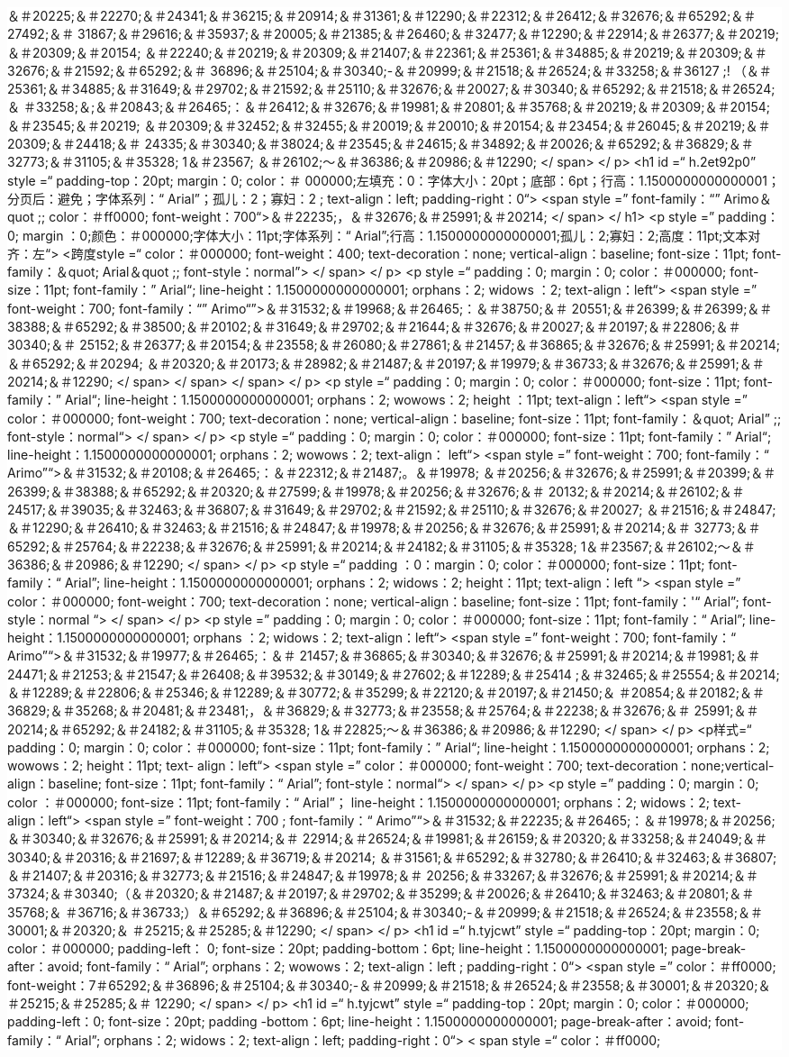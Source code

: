 ＆＃20225;＆＃22270;＆＃24341;＆＃36215;＆＃20914;＆＃31361;＆＃12290;＆＃22312;＆＃26412;＆＃32676;＆＃65292;＆＃27492;＆＃ 31867;＆＃29616;＆＃35937;＆＃20005;＆＃21385;＆＃26460;＆＃32477;＆＃12290;＆＃22914;＆＃26377;＆＃20219;＆＃20309;＆＃20154; ＆＃22240;＆＃20219;＆＃20309;＆＃21407;＆＃22361;＆＃25361;＆＃34885;＆＃20219;＆＃20309;＆＃32676;＆＃21592;＆＃65292;＆＃ 36896;＆＃25104;＆＃30340;-＆＃20999;＆＃21518;＆＃26524;＆＃33258;＆＃36127 ;! （＆＃25361;＆＃34885;＆＃31649;＆＃29702;＆＃21592;＆＃25110;＆＃32676;＆＃20027;＆＃30340;＆＃65292;＆＃21518;＆＃26524;＆ ＃33258;＆;＆＃20843;＆＃26465;：＆＃26412;＆＃32676;＆＃19981;＆＃20801;＆＃35768;＆＃20219;＆＃20309;＆＃20154;＆＃23545;＆＃20219; ＆＃20309;＆＃32452;＆＃32455;＆＃20019;＆＃20010;＆＃20154;＆＃23454;＆＃26045;＆＃20219;＆＃20309;＆＃24418;＆＃ 24335;＆＃30340;＆＃38024;＆＃23545;＆＃24615;＆＃34892;＆＃20026;＆＃65292;＆＃36829;＆＃32773;＆＃31105;＆＃35328; 1＆＃23567; ＆＃26102;〜＆＃36386;＆＃20986;＆＃12290; </ span> </ p> <h1 id =“ h.2et92p0” style =“ padding-top：20pt; margin：0; color：＃ 000000;左填充：0：字体大小：20pt；底部：6pt；行高：1.1500000000000001；分页后：避免；字体系列：“ Arial”；孤儿：2；寡妇：2 ; text-align：left; padding-right：0“> <span style =” font-family：“” Arimo＆quot ;; color：＃ff0000; font-weight：700“>＆＃22235;，＆＃32676;＆＃25991;＆＃20214; </ span> </ h1> <p style =” padding：0; margin ：0;颜色：＃000000;字体大小：11pt;字体系列：“ Arial”;行高：1.1500000000000001;孤儿：2;寡妇：2;高度：11pt;文本对齐：左“> <跨度style =“ color：＃000000; font-weight：400; text-decoration：none; vertical-align：baseline; font-size：11pt; font-family：＆quot; Arial＆quot ;; font-style：normal”> </ span> </ p> <p style =“ padding：0; margin：0; color：＃000000; font-size：11pt; font-family：” Arial“; line-height：1.1500000000000001; orphans：2; widows ：2; text-align：left“> <span style =” font-weight：700; font-family：“” Arimo“”>＆＃31532;＆＃19968;＆＃26465;：＆＃38750;＆＃ 20551;＆＃26399;＆＃26399;＆＃38388;＆＃65292;＆＃38500;＆＃20102;＆＃31649;＆＃29702;＆＃21644;＆＃32676;＆＃20027;＆＃20197;＆＃22806;＆＃30340;＆＃ 25152;＆＃26377;＆＃20154;＆＃23558;＆＃26080;＆＃27861;＆＃21457;＆＃36865;＆＃32676;＆＃25991;＆＃20214;＆＃65292;＆＃20294; ＆＃20320;＆＃20173;＆＃28982;＆＃21487;＆＃20197;＆＃19979;＆＃36733;＆＃32676;＆＃25991;＆＃20214;＆＃12290; </ span> </ span> </ span> </ p> <p style =“ padding：0; margin：0; color：＃000000; font-size：11pt; font-family：” Arial“; line-height：1.1500000000000001; orphans：2; wowows：2; height ：11pt; text-align：left“> <span style =” color：＃000000; font-weight：700; text-decoration：none; vertical-align：baseline; font-size：11pt; font-family：＆quot; Arial” ;; font-style：normal“> </ span> </ p> <p style =“ padding：0; margin：0; color：＃000000; font-size：11pt; font-family：” Arial“; line-height：1.1500000000000001; orphans：2; wowows：2; text-align： left“> <span style =” font-weight：700; font-family：“ Arimo”“>＆＃31532;＆＃20108;＆＃26465;：＆＃22312;＆＃21487;。＆＃19978; ＆＃20256;＆＃32676;＆＃25991;＆＃20399;＆＃26399;＆＃38388;＆＃65292;＆＃20320;＆＃27599;＆＃19978;＆＃20256;＆＃32676;＆＃ 20132;＆＃20214;＆＃26102;＆＃24517;＆＃39035;＆＃32463;＆＃36807;＆＃31649;＆＃29702;＆＃21592;＆＃25110;＆＃32676;＆＃20027; ＆＃21516;＆＃24847;＆＃12290;＆＃26410;＆＃32463;＆＃21516;＆＃24847;＆＃19978;＆＃20256;＆＃32676;＆＃25991;＆＃20214;＆＃ 32773;＆＃65292;＆＃25764;＆＃22238;＆＃32676;＆＃25991;＆＃20214;＆＃24182;＆＃31105;＆＃35328; 1＆＃23567;＆＃26102;〜＆＃36386;＆＃20986;＆＃12290; </ span> </ p> <p style =“ padding ：0：margin：0; color：＃000000; font-size：11pt; font-family：“ Arial”; line-height：1.1500000000000001; orphans：2; widows：2; height：11pt; text-align：left “> <span style =” color：＃000000; font-weight：700; text-decoration：none; vertical-align：baseline; font-size：11pt; font-family：'“ Arial”; font-style：normal “> </ span> </ p> <p style =” padding：0; margin：0; color：＃000000; font-size：11pt; font-family：“ Arial”; line-height：1.1500000000000001; orphans ：2; widows：2; text-align：left“> <span style =” font-weight：700; font-family：“ Arimo”“>＆＃31532;＆＃19977;＆＃26465;：＆＃ 21457;＆＃36865;＆＃30340;＆＃32676;＆＃25991;＆＃20214;＆＃19981;＆＃24471;＆＃21253;＆＃21547;＆＃26408;＆＃39532;＆＃30149;＆＃27602;＆＃12289;＆＃25414 ;＆＃32465;＆＃25554;＆＃20214;＆＃12289;＆＃22806;＆＃25346;＆＃12289;＆＃30772;＆＃35299;＆＃22120;＆＃20197;＆＃21450;＆ ＃20854;＆＃20182;＆＃36829;＆＃35268;＆＃20481;＆＃23481;，＆＃36829;＆＃32773;＆＃23558;＆＃25764;＆＃22238;＆＃32676;＆＃ 25991;＆＃20214;＆＃65292;＆＃24182;＆＃31105;＆＃35328; 1＆＃22825;〜＆＃36386;＆＃20986;＆＃12290; </ span> </ p> <p样式=“ padding：0; margin：0; color：＃000000; font-size：11pt; font-family：” Arial“; line-height：1.1500000000000001; orphans：2; wowows：2; height：11pt; text- align：left“> <span style =” color：＃000000; font-weight：700; text-decoration：none;vertical-align：baseline; font-size：11pt; font-family：“ Arial”; font-style：normal“> </ span> </ p> <p style =” padding：0; margin：0; color ：＃000000; font-size：11pt; font-family：“ Arial”； line-height：1.1500000000000001; orphans：2; widows：2; text-align：left“> <span style =” font-weight：700 ; font-family：“ Arimo”“>＆＃31532;＆＃22235;＆＃26465;：＆＃19978;＆＃20256;＆＃30340;＆＃32676;＆＃25991;＆＃20214;＆＃ 22914;＆＃26524;＆＃19981;＆＃26159;＆＃20320;＆＃33258;＆＃24049;＆＃30340;＆＃20316;＆＃21697;＆＃12289;＆＃36719;＆＃20214; ＆＃31561;＆＃65292;＆＃32780;＆＃26410;＆＃32463;＆＃36807;＆＃21407;＆＃20316;＆＃32773;＆＃21516;＆＃24847;＆＃19978;＆＃ 20256;＆＃33267;＆＃32676;＆＃25991;＆＃20214;＆＃37324;＆＃30340;（＆＃20320;＆＃21487;＆＃20197;＆＃29702;＆＃35299;＆＃20026;＆＃26410;＆＃32463;＆＃20801;＆＃35768;＆ ＃36716;＆＃36733;）＆＃65292;＆＃36896;＆＃25104;＆＃30340;-＆＃20999;＆＃21518;＆＃26524;＆＃23558;＆＃30001;＆＃20320;＆ ＃25215;＆＃25285;＆＃12290; </ span> </ p> <h1 id =“ h.tyjcwt” style =“ padding-top：20pt; margin：0; color：＃000000; padding-left： 0; font-size：20pt; padding-bottom：6pt; line-height：1.1500000000000001; page-break-after：avoid; font-family：“ Arial”; orphans：2; wowows：2; text-align：left ; padding-right：0“> <span style =” color：＃ff0000; font-weight：7＃65292;＆＃36896;＆＃25104;＆＃30340;-＆＃20999;＆＃21518;＆＃26524;＆＃23558;＆＃30001;＆＃20320;＆＃25215;＆＃25285;＆＃ 12290; </ span> </ p> <h1 id =“ h.tyjcwt” style =“ padding-top：20pt; margin：0; color：＃000000; padding-left：0; font-size：20pt; padding -bottom：6pt; line-height：1.1500000000000001; page-break-after：avoid; font-family：“ Arial”; orphans：2; widows：2; text-align：left; padding-right：0“> < span style =“ color：＃ff0000;
